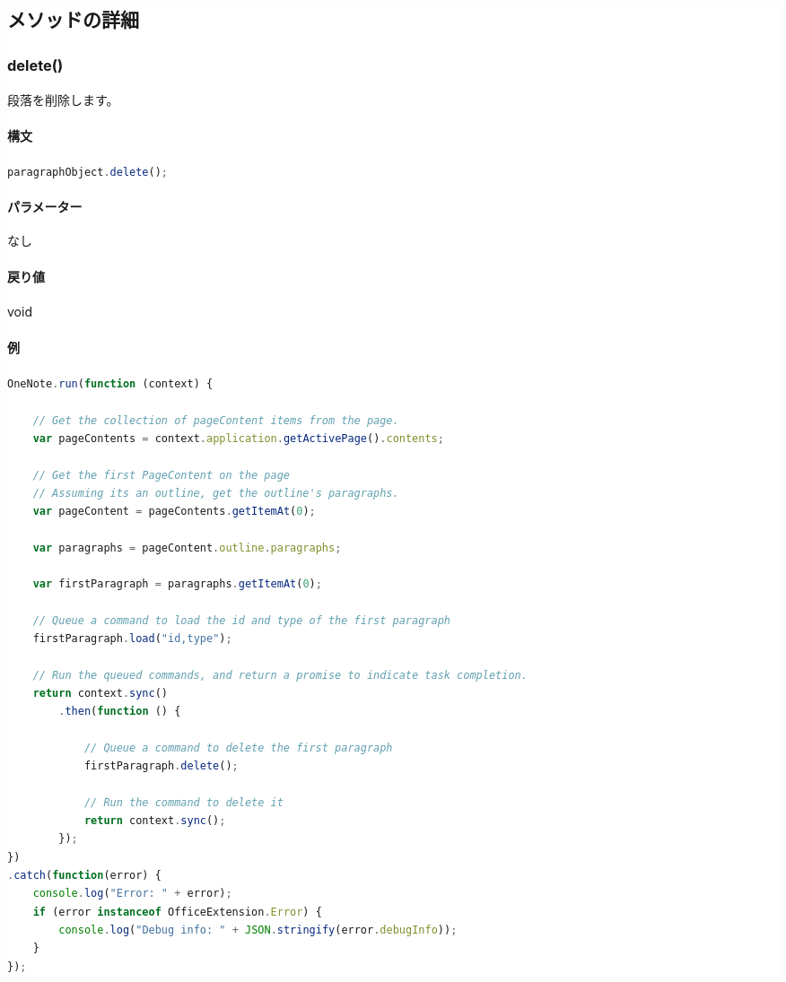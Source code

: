 ## <a name="method-details"></a>メソッドの詳細


### <a name="delete()"></a>delete()
段落を削除します。

#### <a name="syntax"></a>構文
```js
paragraphObject.delete();
```

#### <a name="parameters"></a>パラメーター
なし

#### <a name="returns"></a>戻り値
void

#### <a name="examples"></a>例
```js
OneNote.run(function (context) {

    // Get the collection of pageContent items from the page.
    var pageContents = context.application.getActivePage().contents;

    // Get the first PageContent on the page
    // Assuming its an outline, get the outline's paragraphs.
    var pageContent = pageContents.getItemAt(0);
    
    var paragraphs = pageContent.outline.paragraphs;
    
    var firstParagraph = paragraphs.getItemAt(0);
    
    // Queue a command to load the id and type of the first paragraph
    firstParagraph.load("id,type");

    // Run the queued commands, and return a promise to indicate task completion.
    return context.sync()
        .then(function () {
            
            // Queue a command to delete the first paragraph                 
            firstParagraph.delete();
            
            // Run the command to delete it
            return context.sync();
        });
})
.catch(function(error) {
    console.log("Error: " + error);
    if (error instanceof OfficeExtension.Error) {
        console.log("Debug info: " + JSON.stringify(error.debugInfo));
    }
});
```
